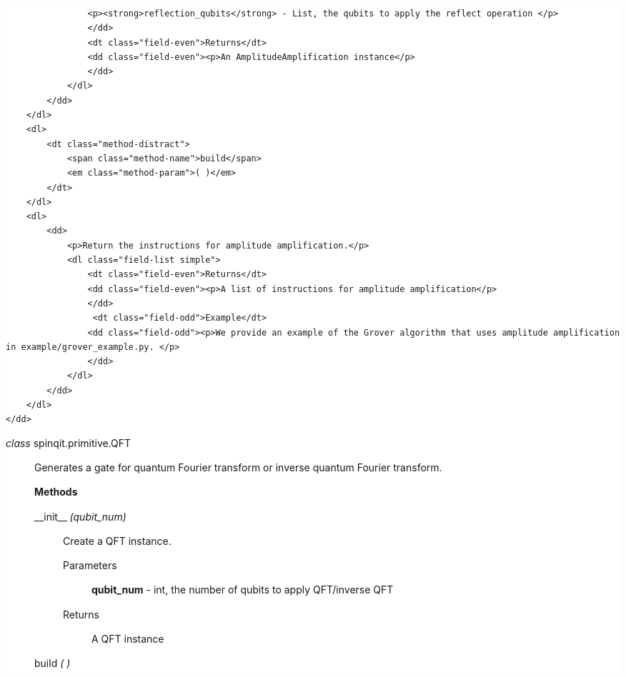                     <p><strong>reflection_qubits</strong> - List, the qubits to apply the reflect operation </p>
                    </dd>
                    <dt class="field-even">Returns</dt>
                    <dd class="field-even"><p>An AmplitudeAmplification instance</p>
                    </dd>
                </dl>
            </dd>
        </dl>
        <dl>
            <dt class="method-distract">
                <span class="method-name">build</span>
                <em class="method-param">( )</em>
            </dt>
        </dl>
        <dl>
            <dd>
                <p>Return the instructions for amplitude amplification.</p>
                <dl class="field-list simple">
                    <dt class="field-even">Returns</dt>
                    <dd class="field-even"><p>A list of instructions for amplitude amplification</p>
                    </dd>
                     <dt class="field-odd">Example</dt>
                    <dd class="field-odd"><p>We provide an example of the Grover algorithm that uses amplitude amplification in example/grover_example.py. </p>
                    </dd>
                </dl>
            </dd>
        </dl>
    </dd>
</dl>


<dl>
    <dt class="class-distract">
        <em>class</em>
        <span class="class-desc">spinqit.primitive.QFT</span>
    </dt>
    <dd>
        <p>Generates a gate for quantum Fourier transform or inverse quantum Fourier transform.</p>
        <p><b>Methods</b></p>
        <dl>
            <dt class="method-distract">
                <span class="method-name">__init__</span>
                <em class="method-param">(qubit_num)</em>
            </dt>
        </dl>
        <dl>
            <dd>
                <p>Create a QFT instance.</p>
                <dl class="field-list simple">
                    <dt class="field-odd">Parameters</dt>
                    <dd class="field-odd"><p><strong>qubit_num</strong> - int, the number of qubits to apply QFT/inverse QFT</p>
                    </dd>
                    <dt class="field-even">Returns</dt>
                    <dd class="field-even"><p>A QFT instance</p>
                    </dd>
                </dl>
            </dd>
        </dl>
        <dl>
            <dt class="method-distract">
                <span class="method-name">build</span>
                <em class="method-param">( )</em>